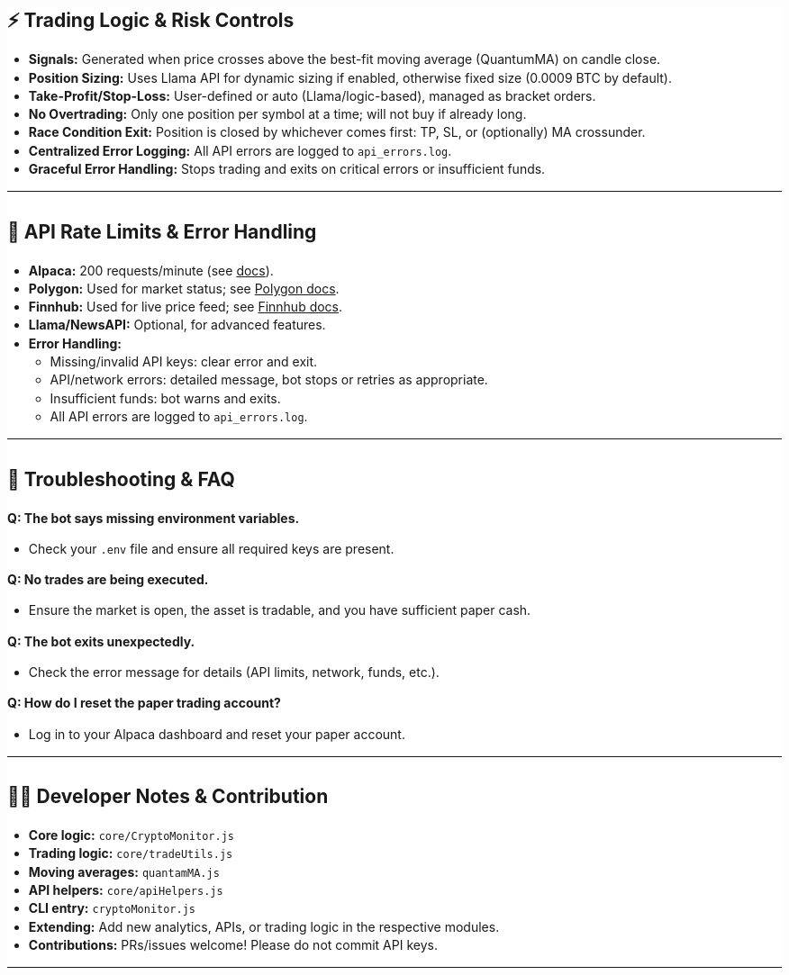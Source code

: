 
## ⚡ Trading Logic & Risk Controls
- **Signals:** Generated when price crosses above the best-fit moving average (QuantumMA) on candle close.
- **Position Sizing:** Uses Llama API for dynamic sizing if enabled, otherwise fixed size (0.0009 BTC by default).
- **Take-Profit/Stop-Loss:** User-defined or auto (Llama/logic-based), managed as bracket orders.
- **No Overtrading:** Only one position per symbol at a time; will not buy if already long.
- **Race Condition Exit:** Position is closed by whichever comes first: TP, SL, or (optionally) MA crossunder.
- **Centralized Error Logging:** All API errors are logged to `api_errors.log`.
- **Graceful Error Handling:** Stops trading and exits on critical errors or insufficient funds.

---

## 🔑 API Rate Limits & Error Handling
- **Alpaca:** 200 requests/minute (see [docs](https://alpaca.markets/docs/api-references/trading-api/)).
- **Polygon:** Used for market status; see [Polygon docs](https://polygon.io/docs/).
- **Finnhub:** Used for live price feed; see [Finnhub docs](https://finnhub.io/docs/api/websocket-trades).
- **Llama/NewsAPI:** Optional, for advanced features.
- **Error Handling:**
  - Missing/invalid API keys: clear error and exit.
  - API/network errors: detailed message, bot stops or retries as appropriate.
  - Insufficient funds: bot warns and exits.
  - All API errors are logged to `api_errors.log`.

---

## 🧩 Troubleshooting & FAQ
**Q: The bot says missing environment variables.**
- Check your `.env` file and ensure all required keys are present.

**Q: No trades are being executed.**
- Ensure the market is open, the asset is tradable, and you have sufficient paper cash.

**Q: The bot exits unexpectedly.**
- Check the error message for details (API limits, network, funds, etc.).

**Q: How do I reset the paper trading account?**
- Log in to your Alpaca dashboard and reset your paper account.

---

## 👩‍💻 Developer Notes & Contribution
- **Core logic:** `core/CryptoMonitor.js`
- **Trading logic:** `core/tradeUtils.js`
- **Moving averages:** `quantamMA.js`
- **API helpers:** `core/apiHelpers.js`
- **CLI entry:** `cryptoMonitor.js`
- **Extending:** Add new analytics, APIs, or trading logic in the respective modules.
- **Contributions:** PRs/issues welcome! Please do not commit API keys.

---